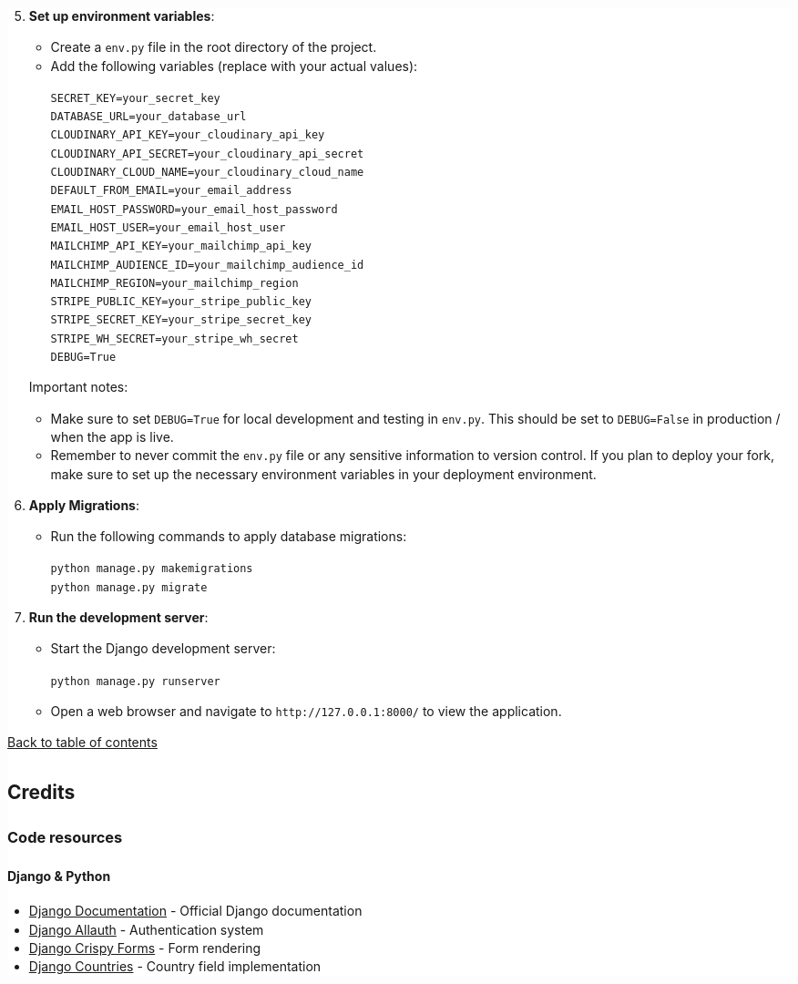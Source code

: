 5. **Set up environment variables**:

   - Create a `env.py` file in the root directory of the project.
   - Add the following variables (replace with your actual values):
     ```
     SECRET_KEY=your_secret_key
     DATABASE_URL=your_database_url
     CLOUDINARY_API_KEY=your_cloudinary_api_key
     CLOUDINARY_API_SECRET=your_cloudinary_api_secret
     CLOUDINARY_CLOUD_NAME=your_cloudinary_cloud_name
     DEFAULT_FROM_EMAIL=your_email_address
     EMAIL_HOST_PASSWORD=your_email_host_password
     EMAIL_HOST_USER=your_email_host_user
     MAILCHIMP_API_KEY=your_mailchimp_api_key
     MAILCHIMP_AUDIENCE_ID=your_mailchimp_audience_id
     MAILCHIMP_REGION=your_mailchimp_region
     STRIPE_PUBLIC_KEY=your_stripe_public_key
     STRIPE_SECRET_KEY=your_stripe_secret_key
     STRIPE_WH_SECRET=your_stripe_wh_secret
     DEBUG=True
     ```

   Important notes:

   - Make sure to set `DEBUG=True` for local development and testing in `env.py`. This should be set to `DEBUG=False` in production / when the app is live.
   - Remember to never commit the `env.py` file or any sensitive information to version control. If you plan to deploy your fork, make sure to set up the necessary environment variables in your deployment environment.

6. **Apply Migrations**:

   - Run the following commands to apply database migrations:
     ```
     python manage.py makemigrations
     python manage.py migrate
     ```

7. **Run the development server**:
   - Start the Django development server:
     ```
     python manage.py runserver
     ```
   - Open a web browser and navigate to `http://127.0.0.1:8000/` to view the application.

[Back to table of contents](#table-of-contents)

## Credits

### Code resources

#### Django & Python

- [Django Documentation](https://docs.djangoproject.com/en/4.2/) - Official Django documentation
- [Django Allauth](https://django-allauth.readthedocs.io/) - Authentication system
- [Django Crispy Forms](https://django-crispy-forms.readthedocs.io/) - Form rendering
- [Django Countries](https://pypi.org/project/django-countries/) - Country field implementation
